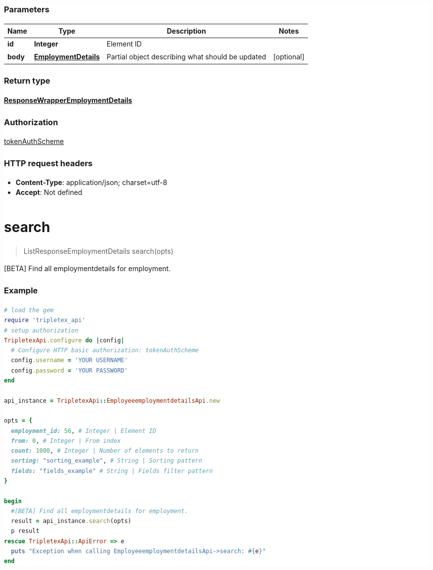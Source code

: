 ### Parameters

Name | Type | Description  | Notes
------------- | ------------- | ------------- | -------------
 **id** | **Integer**| Element ID | 
 **body** | [**EmploymentDetails**](EmploymentDetails.md)| Partial object describing what should be updated | [optional] 

### Return type

[**ResponseWrapperEmploymentDetails**](ResponseWrapperEmploymentDetails.md)

### Authorization

[tokenAuthScheme](../README.md#tokenAuthScheme)

### HTTP request headers

 - **Content-Type**: application/json; charset=utf-8
 - **Accept**: Not defined



# **search**
> ListResponseEmploymentDetails search(opts)

[BETA] Find all employmentdetails for employment.



### Example
```ruby
# load the gem
require 'tripletex_api'
# setup authorization
TripletexApi.configure do |config|
  # Configure HTTP basic authorization: tokenAuthScheme
  config.username = 'YOUR USERNAME'
  config.password = 'YOUR PASSWORD'
end

api_instance = TripletexApi::EmployeeemploymentdetailsApi.new

opts = { 
  employment_id: 56, # Integer | Element ID
  from: 0, # Integer | From index
  count: 1000, # Integer | Number of elements to return
  sorting: "sorting_example", # String | Sorting pattern
  fields: "fields_example" # String | Fields filter pattern
}

begin
  #[BETA] Find all employmentdetails for employment.
  result = api_instance.search(opts)
  p result
rescue TripletexApi::ApiError => e
  puts "Exception when calling EmployeeemploymentdetailsApi->search: #{e}"
end
```
